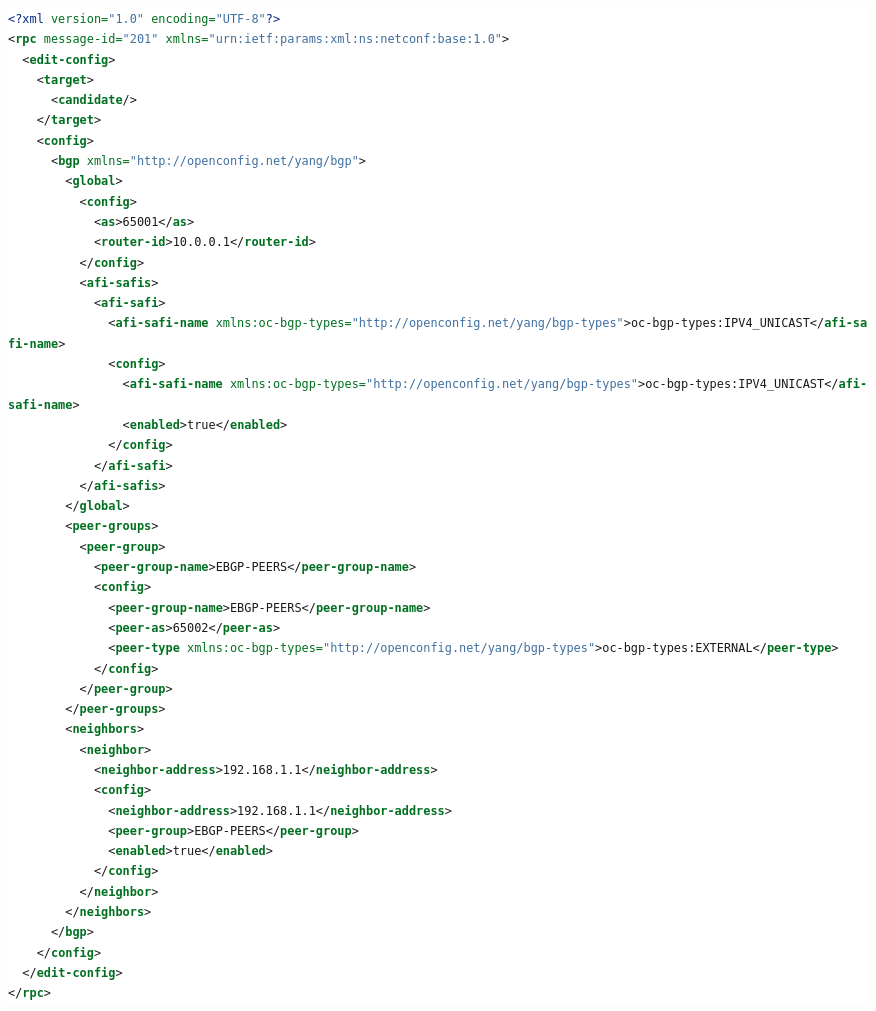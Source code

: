 ```xml
<?xml version="1.0" encoding="UTF-8"?>
<rpc message-id="201" xmlns="urn:ietf:params:xml:ns:netconf:base:1.0">
  <edit-config>
    <target>
      <candidate/>
    </target>
    <config>
      <bgp xmlns="http://openconfig.net/yang/bgp">
        <global>
          <config>
            <as>65001</as>
            <router-id>10.0.0.1</router-id>
          </config>
          <afi-safis>
            <afi-safi>
              <afi-safi-name xmlns:oc-bgp-types="http://openconfig.net/yang/bgp-types">oc-bgp-types:IPV4_UNICAST</afi-safi-name>
              <config>
                <afi-safi-name xmlns:oc-bgp-types="http://openconfig.net/yang/bgp-types">oc-bgp-types:IPV4_UNICAST</afi-safi-name>
                <enabled>true</enabled>
              </config>
            </afi-safi>
          </afi-safis>
        </global>
        <peer-groups>
          <peer-group>
            <peer-group-name>EBGP-PEERS</peer-group-name>
            <config>
              <peer-group-name>EBGP-PEERS</peer-group-name>
              <peer-as>65002</peer-as>
              <peer-type xmlns:oc-bgp-types="http://openconfig.net/yang/bgp-types">oc-bgp-types:EXTERNAL</peer-type>
            </config>
          </peer-group>
        </peer-groups>
        <neighbors>
          <neighbor>
            <neighbor-address>192.168.1.1</neighbor-address>
            <config>
              <neighbor-address>192.168.1.1</neighbor-address>
              <peer-group>EBGP-PEERS</peer-group>
              <enabled>true</enabled>
            </config>
          </neighbor>
        </neighbors>
      </bgp>
    </config>
  </edit-config>
</rpc>
```
